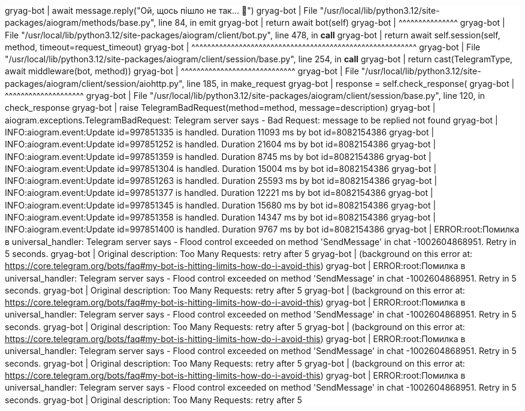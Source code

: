 gryag-bot  |     await message.reply("Ой, щось пішло не так... 🤖")
gryag-bot  |   File "/usr/local/lib/python3.12/site-packages/aiogram/methods/base.py", line 84, in emit
gryag-bot  |     return await bot(self)
gryag-bot  |            ^^^^^^^^^^^^^^^
gryag-bot  |   File "/usr/local/lib/python3.12/site-packages/aiogram/client/bot.py", line 478, in __call__
gryag-bot  |     return await self.session(self, method, timeout=request_timeout)
gryag-bot  |            ^^^^^^^^^^^^^^^^^^^^^^^^^^^^^^^^^^^^^^^^^^^^^^^^^^^^^^^^^
gryag-bot  |   File "/usr/local/lib/python3.12/site-packages/aiogram/client/session/base.py", line 254, in __call__
gryag-bot  |     return cast(TelegramType, await middleware(bot, method))
gryag-bot  |                               ^^^^^^^^^^^^^^^^^^^^^^^^^^^^^
gryag-bot  |   File "/usr/local/lib/python3.12/site-packages/aiogram/client/session/aiohttp.py", line 185, in make_request
gryag-bot  |     response = self.check_response(
gryag-bot  |                ^^^^^^^^^^^^^^^^^^^^
gryag-bot  |   File "/usr/local/lib/python3.12/site-packages/aiogram/client/session/base.py", line 120, in check_response
gryag-bot  |     raise TelegramBadRequest(method=method, message=description)
gryag-bot  | aiogram.exceptions.TelegramBadRequest: Telegram server says - Bad Request: message to be replied not found
gryag-bot  | INFO:aiogram.event:Update id=997851335 is handled. Duration 11093 ms by bot id=8082154386
gryag-bot  | INFO:aiogram.event:Update id=997851252 is handled. Duration 21604 ms by bot id=8082154386
gryag-bot  | INFO:aiogram.event:Update id=997851359 is handled. Duration 8745 ms by bot id=8082154386
gryag-bot  | INFO:aiogram.event:Update id=997851304 is handled. Duration 15004 ms by bot id=8082154386
gryag-bot  | INFO:aiogram.event:Update id=997851263 is handled. Duration 25593 ms by bot id=8082154386
gryag-bot  | INFO:aiogram.event:Update id=997851377 is handled. Duration 12221 ms by bot id=8082154386
gryag-bot  | INFO:aiogram.event:Update id=997851345 is handled. Duration 15680 ms by bot id=8082154386
gryag-bot  | INFO:aiogram.event:Update id=997851358 is handled. Duration 14347 ms by bot id=8082154386
gryag-bot  | INFO:aiogram.event:Update id=997851400 is handled. Duration 9767 ms by bot id=8082154386
gryag-bot  | ERROR:root:Помилка в universal_handler: Telegram server says - Flood control exceeded on method 'SendMessage' in chat -1002604868951. Retry in 5 seconds.
gryag-bot  | Original description: Too Many Requests: retry after 5
gryag-bot  | (background on this error at: https://core.telegram.org/bots/faq#my-bot-is-hitting-limits-how-do-i-avoid-this)
gryag-bot  | ERROR:root:Помилка в universal_handler: Telegram server says - Flood control exceeded on method 'SendMessage' in chat -1002604868951. Retry in 5 seconds.
gryag-bot  | Original description: Too Many Requests: retry after 5
gryag-bot  | (background on this error at: https://core.telegram.org/bots/faq#my-bot-is-hitting-limits-how-do-i-avoid-this)
gryag-bot  | ERROR:root:Помилка в universal_handler: Telegram server says - Flood control exceeded on method 'SendMessage' in chat -1002604868951. Retry in 5 seconds.
gryag-bot  | Original description: Too Many Requests: retry after 5
gryag-bot  | (background on this error at: https://core.telegram.org/bots/faq#my-bot-is-hitting-limits-how-do-i-avoid-this)
gryag-bot  | ERROR:root:Помилка в universal_handler: Telegram server says - Flood control exceeded on method 'SendMessage' in chat -1002604868951. Retry in 5 seconds.
gryag-bot  | Original description: Too Many Requests: retry after 5
gryag-bot  | (background on this error at: https://core.telegram.org/bots/faq#my-bot-is-hitting-limits-how-do-i-avoid-this)
gryag-bot  | ERROR:root:Помилка в universal_handler: Telegram server says - Flood control exceeded on method 'SendMessage' in chat -1002604868951. Retry in 5 seconds.
gryag-bot  | Original description: Too Many Requests: retry after 5